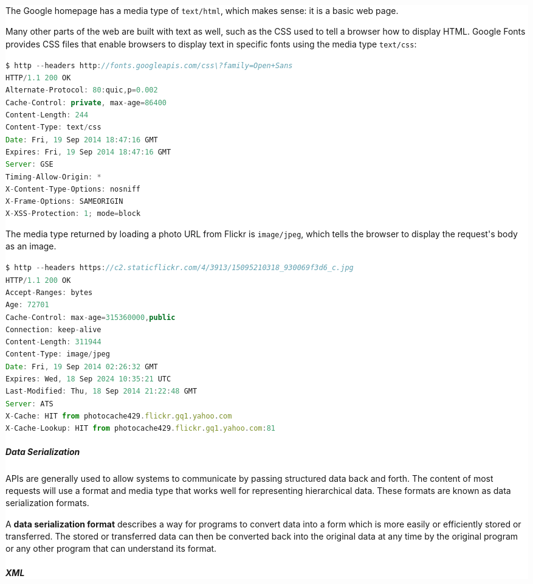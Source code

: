 The Google homepage has a media type of `text/html`, which makes sense: it is a basic web page.  

Many other parts of the web are built with text as well, such as the CSS used to tell a browser how to display HTML. Google Fonts provides CSS files that enable browsers to display text in specific fonts using the media type `text/css`:  

```javascript
$ http --headers http://fonts.googleapis.com/css\?family=Open+Sans
HTTP/1.1 200 OK
Alternate-Protocol: 80:quic,p=0.002
Cache-Control: private, max-age=86400
Content-Length: 244
Content-Type: text/css
Date: Fri, 19 Sep 2014 18:47:16 GMT
Expires: Fri, 19 Sep 2014 18:47:16 GMT
Server: GSE
Timing-Allow-Origin: *
X-Content-Type-Options: nosniff
X-Frame-Options: SAMEORIGIN
X-XSS-Protection: 1; mode=block
```

The media type returned by loading a photo URL from Flickr is `image/jpeg`, which tells the browser to display the request's body as an image.  

```javascript
$ http --headers https://c2.staticflickr.com/4/3913/15095210318_930069f3d6_c.jpg
HTTP/1.1 200 OK
Accept-Ranges: bytes
Age: 72701
Cache-Control: max-age=315360000,public
Connection: keep-alive
Content-Length: 311944
Content-Type: image/jpeg
Date: Fri, 19 Sep 2014 02:26:32 GMT
Expires: Wed, 18 Sep 2024 10:35:21 UTC
Last-Modified: Thu, 18 Sep 2014 21:22:48 GMT
Server: ATS
X-Cache: HIT from photocache429.flickr.gq1.yahoo.com
X-Cache-Lookup: HIT from photocache429.flickr.gq1.yahoo.com:81
```

##### Data Serialization

APIs are generally used to allow systems to communicate by passing structured data back and forth. The content of most requests will use a format and media type that works well for representing hierarchical data. These formats are known as data serialization formats.  

A **data serialization format** describes a way for programs to convert data into a form which is more easily or efficiently stored or transferred. The stored or transferred data can then be converted back into the original data at any time by the original program or any other program that can understand its format.  

##### XML
